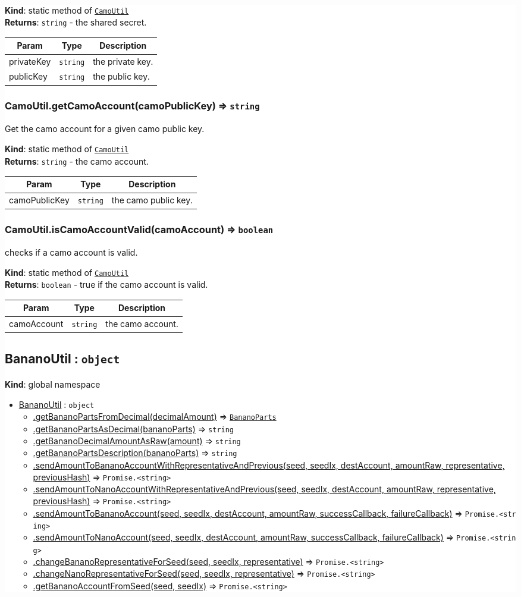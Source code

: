 **Kind**: static method of [<code>CamoUtil</code>](#CamoUtil)  
**Returns**: <code>string</code> - the shared secret.  

| Param | Type | Description |
| --- | --- | --- |
| privateKey | <code>string</code> | the private key. |
| publicKey | <code>string</code> | the public key. |

<a name="CamoUtil.getCamoAccount"></a>

### CamoUtil.getCamoAccount(camoPublicKey) ⇒ <code>string</code>
Get the camo account for a given camo public key.

**Kind**: static method of [<code>CamoUtil</code>](#CamoUtil)  
**Returns**: <code>string</code> - the camo account.  

| Param | Type | Description |
| --- | --- | --- |
| camoPublicKey | <code>string</code> | the camo public key. |

<a name="CamoUtil.isCamoAccountValid"></a>

### CamoUtil.isCamoAccountValid(camoAccount) ⇒ <code>boolean</code>
checks if a camo account is valid.

**Kind**: static method of [<code>CamoUtil</code>](#CamoUtil)  
**Returns**: <code>boolean</code> - true if the camo account is valid.  

| Param | Type | Description |
| --- | --- | --- |
| camoAccount | <code>string</code> | the camo account. |

<a name="BananoUtil"></a>

## BananoUtil : <code>object</code>
**Kind**: global namespace  

* [BananoUtil](#BananoUtil) : <code>object</code>
    * [.getBananoPartsFromDecimal(decimalAmount)](#BananoUtil.getBananoPartsFromDecimal) ⇒ [<code>BananoParts</code>](#BananoParts)
    * [.getBananoPartsAsDecimal(bananoParts)](#BananoUtil.getBananoPartsAsDecimal) ⇒ <code>string</code>
    * [.getBananoDecimalAmountAsRaw(amount)](#BananoUtil.getBananoDecimalAmountAsRaw) ⇒ <code>string</code>
    * [.getBananoPartsDescription(bananoParts)](#BananoUtil.getBananoPartsDescription) ⇒ <code>string</code>
    * [.sendAmountToBananoAccountWithRepresentativeAndPrevious(seed, seedIx, destAccount, amountRaw, representative, previousHash)](#BananoUtil.sendAmountToBananoAccountWithRepresentativeAndPrevious) ⇒ <code>Promise.&lt;string&gt;</code>
    * [.sendAmountToNanoAccountWithRepresentativeAndPrevious(seed, seedIx, destAccount, amountRaw, representative, previousHash)](#BananoUtil.sendAmountToNanoAccountWithRepresentativeAndPrevious) ⇒ <code>Promise.&lt;string&gt;</code>
    * [.sendAmountToBananoAccount(seed, seedIx, destAccount, amountRaw, successCallback, failureCallback)](#BananoUtil.sendAmountToBananoAccount) ⇒ <code>Promise.&lt;string&gt;</code>
    * [.sendAmountToNanoAccount(seed, seedIx, destAccount, amountRaw, successCallback, failureCallback)](#BananoUtil.sendAmountToNanoAccount) ⇒ <code>Promise.&lt;string&gt;</code>
    * [.changeBananoRepresentativeForSeed(seed, seedIx, representative)](#BananoUtil.changeBananoRepresentativeForSeed) ⇒ <code>Promise.&lt;string&gt;</code>
    * [.changeNanoRepresentativeForSeed(seed, seedIx, representative)](#BananoUtil.changeNanoRepresentativeForSeed) ⇒ <code>Promise.&lt;string&gt;</code>
    * [.getBananoAccountFromSeed(seed, seedIx)](#BananoUtil.getBananoAccountFromSeed) ⇒ <code>Promise.&lt;string&gt;</code>